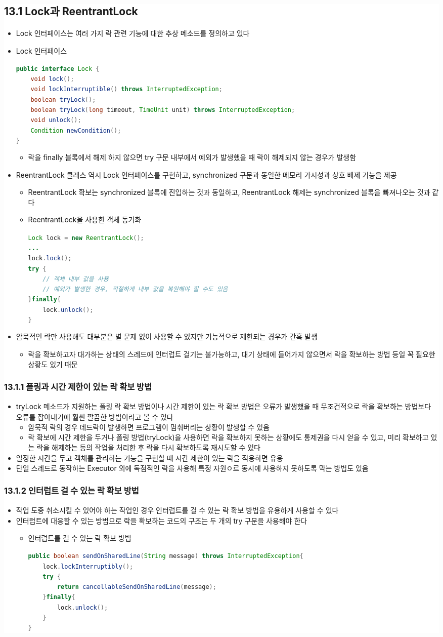 ## 13.1 Lock과 ReentrantLock

- Lock 인터페이스는 여러 가지 락 관련 기능에 대한 추상 메소드를 정의하고 있다
- Lock 인터페이스
    
    ```Java
    public interface Lock {
    	void lock();
    	void lockInterruptible() throws InterruptedException;
    	boolean tryLock();
    	boolean tryLock(long timeout, TimeUnit unit) throws InterruptedException;
    	void unlock();
    	Condition newCondition();
    }
    ```
    
    - 락을 finally 블록에서 해제 하지 않으면 try 구문 내부에서 예외가 발생했을 때 락이 해제되지 않는 경우가 발생함
- ReentrantLock 클래스 역시 Lock 인터페이스를 구현하고, synchronized 구문과 동일한 메모리 가시성과 상호 배제 기능을 제공
    - ReentrantLock 확보는 synchronized 블록에 진입하는 것과 동일하고, ReentrantLock 해제는 synchronized 블록을 빠져나오는 것과 같다
    - ReentrantLock을 사용한 객체 동기화
        
        ```Java
        Lock lock = new ReentrantLock();
        ...
        lock.lock();
        try {
        	// 객체 내부 값을 사용
        	// 예외가 발생한 경우, 적절하게 내부 값을 복원해야 할 수도 있음
        }finally{
        	lock.unlock();
        }
        ```
        
- 암묵적인 락만 사용해도 대부분은 별 문제 없이 사용할 수 있지만 기능적으로 제한되는 경우가 간혹 발생
    - 락을 확보하고자 대가하는 상태의 스레드에 인터럽트 걸기는 불가능하고, 대기 상태에 들어가지 않으면서 락을 확보하는 방법 등일 꼭 필요한 상황도 있기 때문

### 13.1.1 폴링과 시간 제한이 있는 락 확보 방법

- tryLock 메소드가 지원하는 폴링 락 확보 방법이나 시간 제한이 있는 락 확보 방법은 오류가 발생했을 때 무조건적으로 락을 확보하는 방법보다 오류를 잡아내기에 훨씬 깔끔한 방법이라고 볼 수 있다
    - 암묵적 락의 경우 데드락이 발생하면 프로그램이 멈춰버리는 상황이 발생할 수 있음
    - 락 확보에 시간 제한을 두거나 폴링 방법(tryLock)을 사용하면 락을 확보하지 못하는 상황에도 통제권을 다시 얻을 수 있고, 미리 확보하고 있는 락을 해제하는 등의 작업을 처리한 후 락을 다시 확보하도록 재시도할 수 있다
- 일정한 시간을 두고 객체를 관리하는 기능을 구현할 때 시간 제한이 있는 락을 적용하면 유용
- 단일 스레드로 동작하는 Executor 외에 독점적인 락을 사용해 특정 자원ㅇ르 동시에 사용하지 못하도록 막는 방법도 있음

### 13.1.2 인터럽트 걸 수 있는 락 확보 방법

- 작업 도중 취소시킬 수 있어야 하는 작업인 경우 인터럽트를 걸 수 있는 락 확보 방법을 유용하게 사용할 수 있다
- 인터럽트에 대응할 수 있는 방법으로 락을 확보하는 코드의 구조는 두 개의 try 구문을 사용해야 한다
    - 인터럽트를 걸 수 있는 락 확보 방법
        
        ```Java
        public boolean sendOnSharedLine(String message) throws InterruptedException{
        	lock.lockInterruptibly();
        	try {
        		return cancellableSendOnSharedLine(message);
        	}finally{
        		lock.unlock();
        	}
        }
        